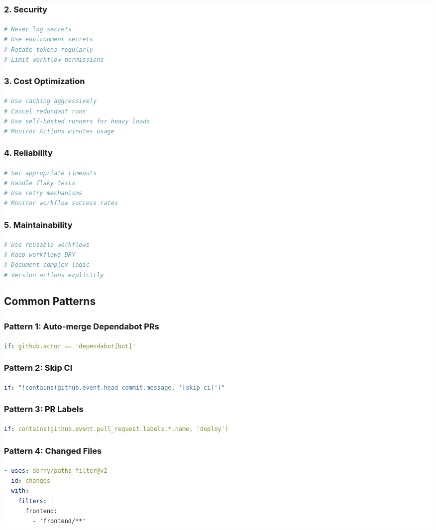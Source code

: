 ### 2. Security
```yaml
# Never log secrets
# Use environment secrets
# Rotate tokens regularly
# Limit workflow permissions
```

### 3. Cost Optimization
```yaml
# Use caching aggressively
# Cancel redundant runs
# Use self-hosted runners for heavy loads
# Monitor Actions minutes usage
```

### 4. Reliability
```yaml
# Set appropriate timeouts
# Handle flaky tests
# Use retry mechanisms
# Monitor workflow success rates
```

### 5. Maintainability
```yaml
# Use reusable workflows
# Keep workflows DRY
# Document complex logic
# Version actions explicitly
```

## Common Patterns

### Pattern 1: Auto-merge Dependabot PRs
```yaml
if: github.actor == 'dependabot[bot]'
```

### Pattern 2: Skip CI
```yaml
if: "!contains(github.event.head_commit.message, '[skip ci]')"
```

### Pattern 3: PR Labels
```yaml
if: contains(github.event.pull_request.labels.*.name, 'deploy')
```

### Pattern 4: Changed Files
```yaml
- uses: dorny/paths-filter@v2
  id: changes
  with:
    filters: |
      frontend:
        - 'frontend/**'
```
